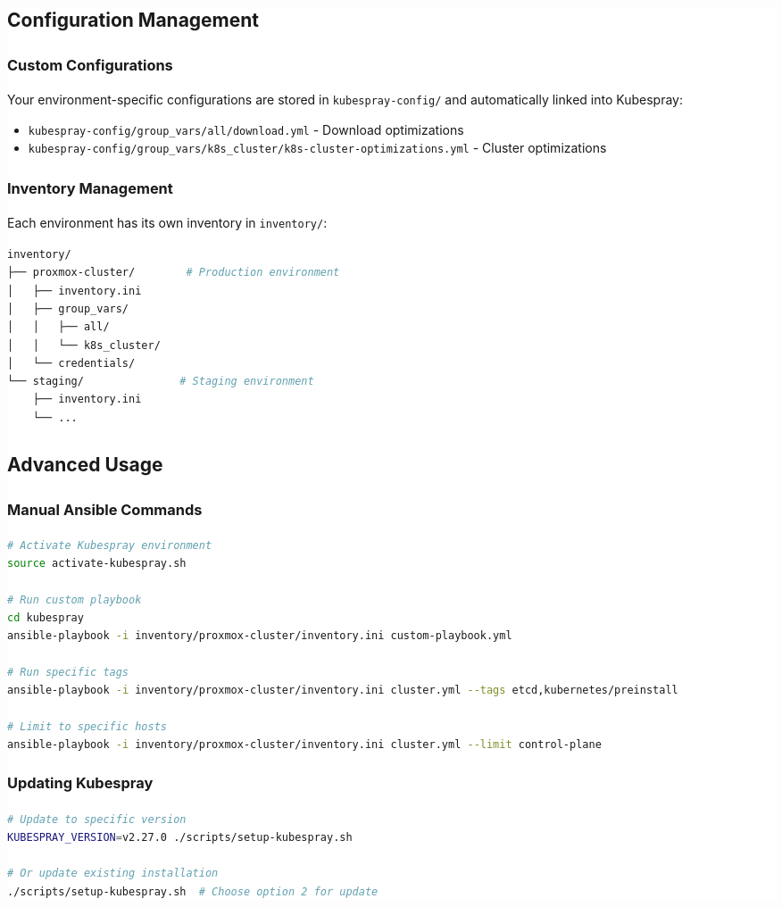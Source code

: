## Configuration Management

### Custom Configurations

Your environment-specific configurations are stored in `kubespray-config/` and automatically linked into Kubespray:

- `kubespray-config/group_vars/all/download.yml` - Download optimizations
- `kubespray-config/group_vars/k8s_cluster/k8s-cluster-optimizations.yml` - Cluster optimizations

### Inventory Management

Each environment has its own inventory in `inventory/`:

```bash
inventory/
├── proxmox-cluster/        # Production environment
│   ├── inventory.ini
│   ├── group_vars/
│   │   ├── all/
│   │   └── k8s_cluster/
│   └── credentials/
└── staging/               # Staging environment
    ├── inventory.ini
    └── ...
```

## Advanced Usage

### Manual Ansible Commands

```bash
# Activate Kubespray environment
source activate-kubespray.sh

# Run custom playbook
cd kubespray
ansible-playbook -i inventory/proxmox-cluster/inventory.ini custom-playbook.yml

# Run specific tags
ansible-playbook -i inventory/proxmox-cluster/inventory.ini cluster.yml --tags etcd,kubernetes/preinstall

# Limit to specific hosts
ansible-playbook -i inventory/proxmox-cluster/inventory.ini cluster.yml --limit control-plane
```

### Updating Kubespray

```bash
# Update to specific version
KUBESPRAY_VERSION=v2.27.0 ./scripts/setup-kubespray.sh

# Or update existing installation
./scripts/setup-kubespray.sh  # Choose option 2 for update
```
